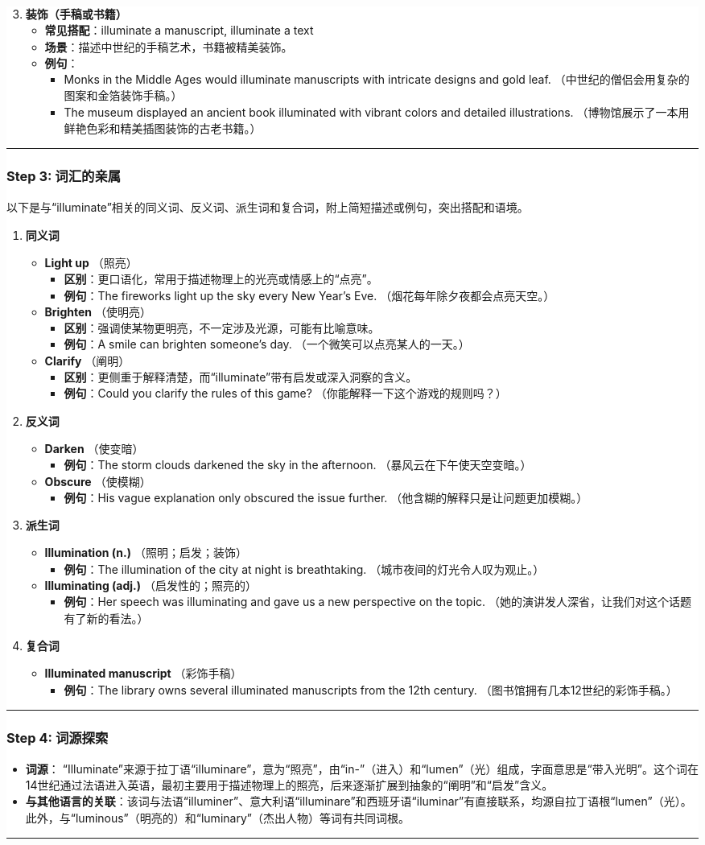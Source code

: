 3. **装饰（手稿或书籍）**
   - **常见搭配**：illuminate a manuscript, illuminate a text
   - **场景**：描述中世纪的手稿艺术，书籍被精美装饰。
   - **例句**：
     - Monks in the Middle Ages would illuminate manuscripts with intricate designs and gold leaf. （中世纪的僧侣会用复杂的图案和金箔装饰手稿。）
     - The museum displayed an ancient book illuminated with vibrant colors and detailed illustrations. （博物馆展示了一本用鲜艳色彩和精美插图装饰的古老书籍。）

---

### **Step 3: 词汇的亲属**

以下是与“illuminate”相关的同义词、反义词、派生词和复合词，附上简短描述或例句，突出搭配和语境。

1. **同义词**
   - **Light up** （照亮）
     - **区别**：更口语化，常用于描述物理上的光亮或情感上的“点亮”。
     - **例句**：The fireworks light up the sky every New Year’s Eve. （烟花每年除夕夜都会点亮天空。）
   - **Brighten** （使明亮）
     - **区别**：强调使某物更明亮，不一定涉及光源，可能有比喻意味。
     - **例句**：A smile can brighten someone’s day. （一个微笑可以点亮某人的一天。）
   - **Clarify** （阐明）
     - **区别**：更侧重于解释清楚，而“illuminate”带有启发或深入洞察的含义。
     - **例句**：Could you clarify the rules of this game? （你能解释一下这个游戏的规则吗？）

2. **反义词**
   - **Darken** （使变暗）
     - **例句**：The storm clouds darkened the sky in the afternoon. （暴风云在下午使天空变暗。）
   - **Obscure** （使模糊）
     - **例句**：His vague explanation only obscured the issue further. （他含糊的解释只是让问题更加模糊。）

3. **派生词**
   - **Illumination (n.)** （照明；启发；装饰）
     - **例句**：The illumination of the city at night is breathtaking. （城市夜间的灯光令人叹为观止。）
   - **Illuminating (adj.)** （启发性的；照亮的）
     - **例句**：Her speech was illuminating and gave us a new perspective on the topic. （她的演讲发人深省，让我们对这个话题有了新的看法。）

4. **复合词**
   - **Illuminated manuscript** （彩饰手稿）
     - **例句**：The library owns several illuminated manuscripts from the 12th century. （图书馆拥有几本12世纪的彩饰手稿。）

---

### **Step 4: 词源探索**

- **词源**： “Illuminate”来源于拉丁语“illuminare”，意为“照亮”，由“in-”（进入）和“lumen”（光）组成，字面意思是“带入光明”。这个词在14世纪通过法语进入英语，最初主要用于描述物理上的照亮，后来逐渐扩展到抽象的“阐明”和“启发”含义。
- **与其他语言的关联**：该词与法语“illuminer”、意大利语“illuminare”和西班牙语“iluminar”有直接联系，均源自拉丁语根“lumen”（光）。此外，与“luminous”（明亮的）和“luminary”（杰出人物）等词有共同词根。

---

